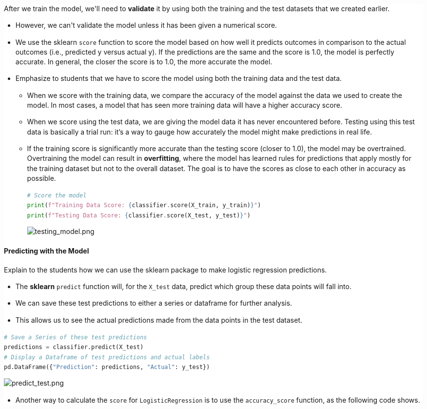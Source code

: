 After we train the model, we'll need to **validate** it by using both the training and the test datasets that we created earlier.

* However, we can't validate the model unless it has been given a numerical score.

* We use the sklearn `score` function to score the model based on how well it predicts outcomes in comparison to the actual outcomes (i.e., predicted y versus actual y). If the predictions are the same and the score is 1.0, the model is perfectly accurate. In general, the closer the score is to 1.0, the more accurate the model.

* Emphasize to students that we have to score the model using both the training data and the test data.

  * When we score with the training data, we compare the accuracy of the model against the data we used to create the model. In most cases, a model that has seen more training data will have a higher accuracy score.

  * When we score using the test data, we are giving the model data it has never encountered before. Testing using this test data is basically a trial run: it’s a way to gauge how accurately the model might make predictions in real life.

  * If the training score is significantly more accurate than the testing score (closer to 1.0), the model may be overtrained. Overtraining the model can result in **overfitting**, where the model has learned rules for predictions that apply mostly for the training dataset but not to the overall dataset. The goal is to have the scores as close to each other in accuracy as possible.

    ```python
    # Score the model
    print(f"Training Data Score: {classifier.score(X_train, y_train)}")
    print(f"Testing Data Score: {classifier.score(X_test, y_test)}")
    ```

    ![testing_model.png](Images/testing_model.png)

#### Predicting with the Model

Explain to the students how we can use the sklearn package to make logistic regression predictions.

* The **sklearn** `predict` function will, for the `X_test` data, predict which group these data points will fall into.

* We can save these test predictions to either a series or dataframe for further analysis.

* This allows us to see the actual predictions made from the data points in the test dataset.

```python
# Save a Series of these test predictions
predictions = classifier.predict(X_test)
# Display a Dataframe of test predictions and actual labels
pd.DataFrame({"Prediction": predictions, "Actual": y_test})
```

![predict_test.png](Images/predict_test.png)

* Another way to calculate the `score` for `LogisticRegression` is to use the `accuracy_score` function, as the following code shows. 
